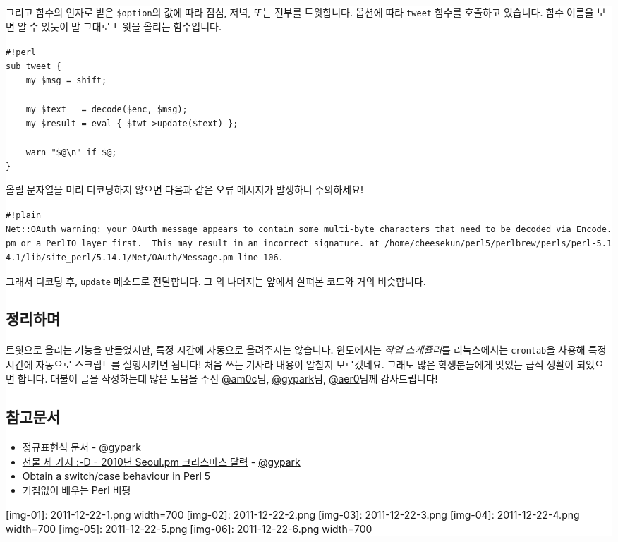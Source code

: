 그리고 함수의 인자로 받은 `$option`의 값에 따라 점심, 저녁, 또는 전부를 트윗합니다.
옵션에 따라 `tweet` 함수를 호출하고 있습니다.
함수 이름을 보면 알 수 있듯이 말 그대로 트윗을 올리는 함수입니다.

    #!perl
    sub tweet {
        my $msg = shift;

        my $text   = decode($enc, $msg);
        my $result = eval { $twt->update($text) };

        warn "$@\n" if $@;
    }

올릴 문자열을 미리 디코딩하지 않으면 다음과 같은 오류 메시지가 발생하니 주의하세요!

    #!plain
    Net::OAuth warning: your OAuth message appears to contain some multi-byte characters that need to be decoded via Encode.pm or a PerlIO layer first.  This may result in an incorrect signature. at /home/cheesekun/perl5/perlbrew/perls/perl-5.14.1/lib/site_perl/5.14.1/Net/OAuth/Message.pm line 106.

그래서 디코딩 후, `update` 메소드로 전달합니다.
그 외 나머지는 앞에서 살펴본 코드와 거의 비슷합니다.


정리하며
--------

트윗으로 올리는 기능을 만들었지만, 특정 시간에 자동으로 올려주지는 않습니다.
윈도에서는 *작업 스케쥴러*를 리눅스에서는 `crontab`을 사용해
특정 시간에 자동으로 스크립트를 실행시키면 됩니다!
처음 쓰는 기사라 내용이 알찰지 모르겠네요.
그래도 많은 학생분들에게 맛있는 급식 생활이 되었으면 합니다.
대불어 글을 작성하는데 많은 도움을 주신 [@am0c][twitter-am0c]님,
[@gypark][twitter-gypark]님, [@aer0][twitter-aer0]님께 감사드립니다!


참고문서
--------

- [정규표현식 문서][wiki-gypark-regex] - [@gypark][twitter-gypark]
- [선물 세 가지 :-D - 2010년 Seoul.pm 크리스마스 달력][advent-2010-12-04] - [@gypark][twitter-gypark]
- [Obtain a switch/case behaviour in Perl 5][switch-case]
- [거침없이 배우는 Perl 비평][lp5ko-aero-review]


[img-01]:                   2011-12-22-1.png  width=700
[img-02]:                   2011-12-22-2.png
[img-03]:                   2011-12-22-3.png
[img-04]:                   2011-12-22-4.png  width=700
[img-05]:                   2011-12-22-5.png
[img-06]:                   2011-12-22-6.png  width=700

[img-01-original]:          2011-12-22-1.png
[img-02-original]:          2011-12-22-2.png
[img-03-original]:          2011-12-22-3.png
[img-04-original]:          2011-12-22-4.png
[img-05-original]:          2011-12-22-5.png
[img-06-original]:          2011-12-22-6.png

[advent-2010-12-02]:        http://advent.perl.kr/2010/2010-12-02.html
[advent-2010-12-04]:        http://advent.perl.kr/2010/2010-12-04.html
[advent-2011-12-06]:        http://advent.perl.kr/2011/2011-12-06.html
[cpan-datetime]:            https://metacpan.org/module/DateTime
[cpan-encode]:              https://metacpan.org/module/Encode
[cpan-lwp-ua]:              https://metacpan.org/module/LWP::UserAgent
[cpan-net-twitter-lite]:    https://metacpan.org/module/Net::Twitter::Lite
[cpan-posix]:               https://metacpan.org/module/POSIX
[cpan-web-query]:           https://metacpan.org/module/Web::Query
[cpan-web-scraper]:         https://metacpan.org/module/Web::Scraper
[cpan]:                     http://www.cpan.org/
[dancer]:                   http://perldancer.org/
[hs-dimigo]:                http://dimigo.hs.kr/
[hs-gms]:                   http://gms.hs.kr/
[lp5ko-aero-review]:        https://github.com/aero/perl_docs/blob/master/Learning_Perl_5th_kor_review.md
[strawberry]:               http://strawberryperl.com/
[switch-case]:              http://stackoverflow.com/questions/844616/obtain-a-switch-case-behaviour-in-perl-5
[twitter-aer0]:             http://twitter.com/aer0
[twitter-am0c]:             http://twitter.com/am0c
[twitter-bot]:              http://twitter.com/GMS_Lunchbot
[twitter-cheese]:           http://twitter.com/cheese_rulez
[twitter-dev-apps-new]:     http://dev.twitter.com/apps/new
[twitter-gypark]:           http://twitter.com/gypark
[twitter-site]:             http://gms.jubeat.kr/
[wiki-gypark-regex]:        http://gypark.pe.kr/wiki/Perl/%EC%A0%95%EA%B7%9C%ED%91%9C%ED%98%84%EC%8B%9D
